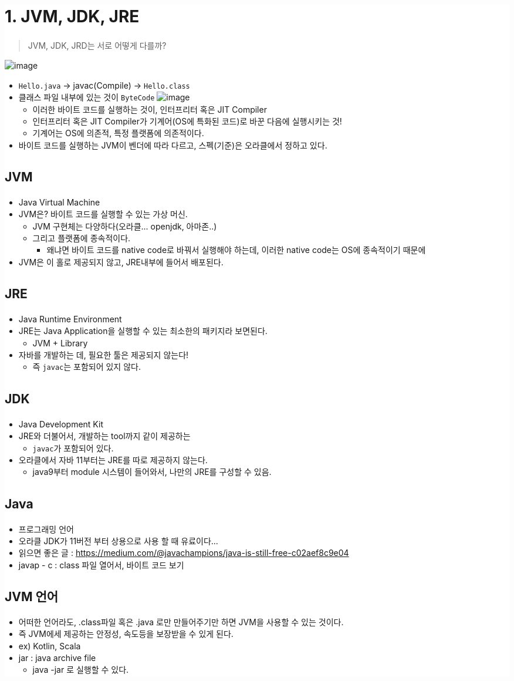# 1. JVM, JDK, JRE
> JVM, JDK, JRD는 서로 어떻게 다를까?

![image](https://user-images.githubusercontent.com/22140570/94157610-6630c380-febc-11ea-8174-09f6d0cbe962.png)
- `Hello.java` -> javac(Compile) -> `Hello.class` 
- 클래스 파일 내부에 있는 것이 `ByteCode`
  ![image](https://user-images.githubusercontent.com/22140570/94157844-a3955100-febc-11ea-964f-5fc3f594c60f.png)
  - 이러한 바이트 코드를 실행하는 것이,  인터프리터 혹은 JIT Compiler 
  - 인터프리터 혹은 JIT Compiler가 기계어(OS에 특화된 코드)로 바꾼 다음에 실행시키는 것!
  - 기계어는 OS에 의존적, 특정 플랫폼에 의존적이다.
- 바이트 코드를 실행하는 JVM이 벤더에 따라 다르고, 스펙(기준)은 오라클에서 정하고 있다.

## JVM
- Java Virtual Machine
- JVM은? 바이트 코드를 실행할 수 있는 가상 머신.
  - JVM 구현체는 다양하다(오라클... openjdk, 아마존..)
  - 그리고 플랫폼에 종속적이다.
    - 왜냐면 바이트 코드를 native code로 바꿔서 실행해야 하는데, 이러한 native code는 OS에 종속적이기 때문에
- JVM은 이 홀로 제공되지 않고, JRE내부에 들어서 배포된다.

## JRE
- Java Runtime Environment
- JRE는 Java Application을 실행할 수 있는 최소한의 패키지라 보면된다.
  - JVM + Library
- 자바를 개발하는 데, 필요한 툴은 제공되지 않는다!
  - 즉 `javac`는 포함되어 있지 않다.
  
## JDK
- Java Development Kit
- JRE와 더불어서, 개발하는 tool까지 같이 제공하는
  - `javac`가 포함되어 있다.
- 오라클에서 자바 11부터는 JRE를 따로 제공하지 않는다.
  - java9부터 module 시스템이 들어와서, 나만의 JRE를 구성할 수 있음.
  
## Java
- 프로그래밍 언어
- 오라클 JDK가 11버전 부터 상용으로 사용 할 때 유료이다...
- 읽으면 좋은 글 : https://medium.com/@javachampions/java-is-still-free-c02aef8c9e04
- javap - c : class 파일 열어서, 바이트 코드 보기

## JVM 언어
- 어떠한 언어라도, .class파일 혹은 .java 로만 만들어주기만 하면 JVM을 사용할 수 있는 것이다.
- 즉 JVM에세 제공하는 안정성, 속도등을 보장받을 수 있게 된다.
- ex) Kotlin, Scala
- jar : java archive file
  - java -jar 로 실행할 수 있다.
